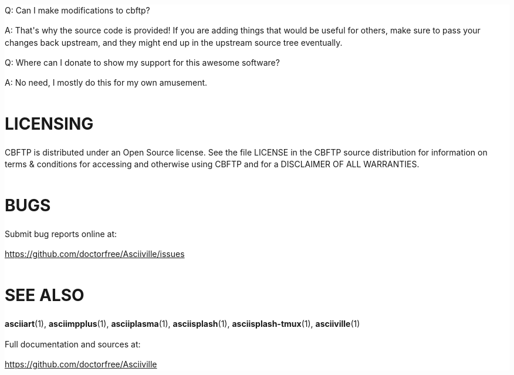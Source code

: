 Q: Can I make modifications to cbftp?

A: That's why the source code is provided! If you are adding things that
   would be useful for others, make sure to pass your changes back upstream,
   and they might end up in the upstream source tree eventually.

Q: Where can I donate to show my support for this awesome software?

A: No need, I mostly do this for my own amusement.

# LICENSING
CBFTP is distributed under an Open Source license.
See the file LICENSE in the CBFTP source distribution
for information on terms &amp; conditions for accessing and
otherwise using CBFTP and for a DISCLAIMER OF ALL WARRANTIES.

# BUGS
Submit bug reports online at:

https://github.com/doctorfree/Asciiville/issues

# SEE ALSO
**asciiart**(1), **asciimpplus**(1), **asciiplasma**(1), **asciisplash**(1), **asciisplash-tmux**(1), **asciiville**(1)

Full documentation and sources at:

https://github.com/doctorfree/Asciiville
